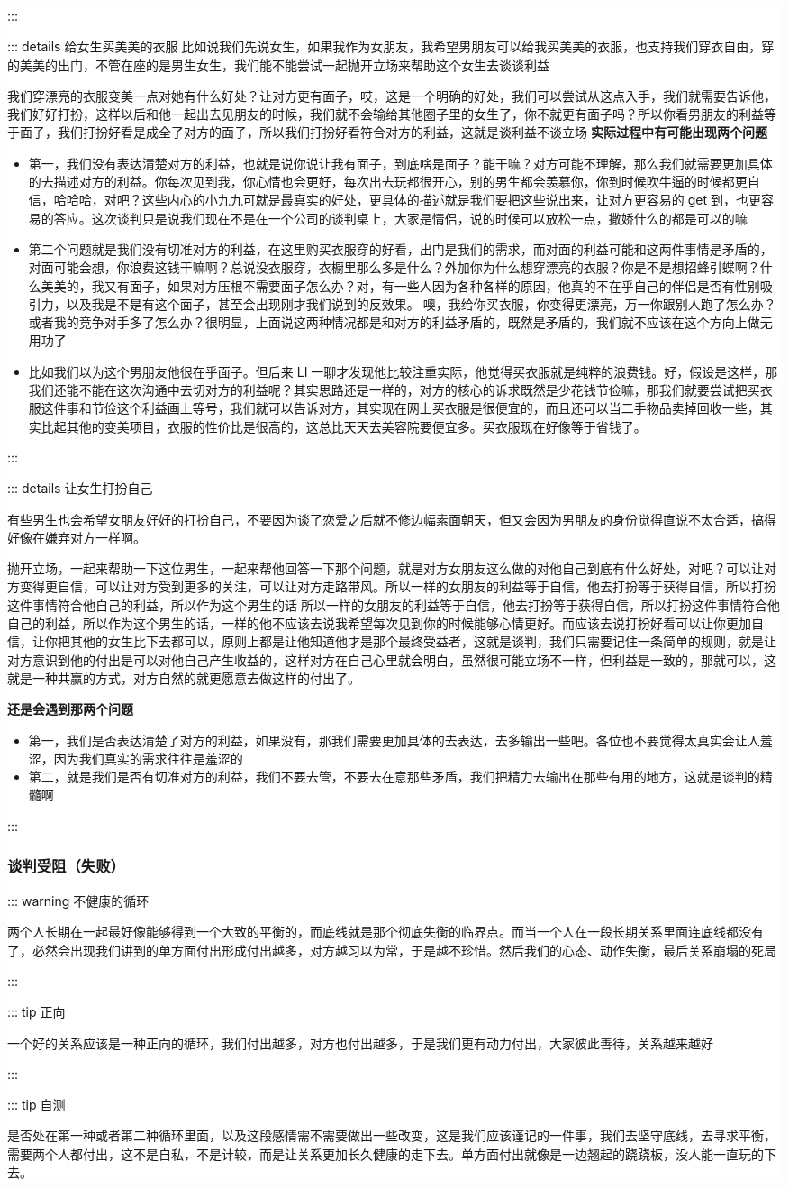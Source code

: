 :::

::: details 给女生买美美的衣服
比如说我们先说女生，如果我作为女朋友，我希望男朋友可以给我买美美的衣服，也支持我们穿衣自由，穿的美美的出门，不管在座的是男生女生，我们能不能尝试一起抛开立场来帮助这个女生去谈谈利益

我们穿漂亮的衣服变美一点对她有什么好处？让对方更有面子，哎，这是一个明确的好处，我们可以尝试从这点入手，我们就需要告诉他，我们好好打扮，这样以后和他一起出去见朋友的时候，我们就不会输给其他圈子里的女生了，你不就更有面子吗？所以你看男朋友的利益等于面子，我们打扮好看是成全了对方的面子，所以我们打扮好看符合对方的利益，这就是谈利益不谈立场
**实际过程中有可能出现两个问题**

- 第一，我们没有表达清楚对方的利益，也就是说你说让我有面子，到底啥是面子？能干嘛？对方可能不理解，那么我们就需要更加具体的去描述对方的利益。你每次见到我，你心情也会更好，每次出去玩都很开心，别的男生都会羡慕你，你到时候吹牛逼的时候都更自信，哈哈哈，对吧？这些内心的小九九可就是最真实的好处，更具体的描述就是我们要把这些说出来，让对方更容易的 get 到，也更容易的答应。这次谈判只是说我们现在不是在一个公司的谈判桌上，大家是情侣，说的时候可以放松一点，撒娇什么的都是可以的嘛

- 第二个问题就是我们没有切准对方的利益，在这里购买衣服穿的好看，出门是我们的需求，而对面的利益可能和这两件事情是矛盾的，对面可能会想，你浪费这钱干嘛啊？总说没衣服穿，衣橱里那么多是什么？外加你为什么想穿漂亮的衣服？你是不是想招蜂引蝶啊？什么美美的，我又有面子，如果对方压根不需要面子怎么办？对，有一些人因为各种各样的原因，他真的不在乎自己的伴侣是否有性别吸引力，以及我是不是有这个面子，甚至会出现刚才我们说到的反效果。
  噢，我给你买衣服，你变得更漂亮，万一你跟别人跑了怎么办？或者我的竞争对手多了怎么办？很明显，上面说这两种情况都是和对方的利益矛盾的，既然是矛盾的，我们就不应该在这个方向上做无用功了

- 比如我们以为这个男朋友他很在乎面子。但后来 LI 一聊才发现他比较注重实际，他觉得买衣服就是纯粹的浪费钱。好，假设是这样，那我们还能不能在这次沟通中去切对方的利益呢？其实思路还是一样的，对方的核心的诉求既然是少花钱节俭嘛，那我们就要尝试把买衣服这件事和节俭这个利益画上等号，我们就可以告诉对方，其实现在网上买衣服是很便宜的，而且还可以当二手物品卖掉回收一些，其实比起其他的变美项目，衣服的性价比是很高的，这总比天天去美容院要便宜多。买衣服现在好像等于省钱了。

:::

::: details 让女生打扮自己

有些男生也会希望女朋友好好的打扮自己，不要因为谈了恋爱之后就不修边幅素面朝天，但又会因为男朋友的身份觉得直说不太合适，搞得好像在嫌弃对方一样啊。

抛开立场，一起来帮助一下这位男生，一起来帮他回答一下那个问题，就是对方女朋友这么做的对他自己到底有什么好处，对吧？可以让对方变得更自信，可以让对方受到更多的关注，可以让对方走路带风。所以一样的女朋友的利益等于自信，他去打扮等于获得自信，所以打扮这件事情符合他自己的利益，所以作为这个男生的话
所以一样的女朋友的利益等于自信，他去打扮等于获得自信，所以打扮这件事情符合他自己的利益，所以作为这个男生的话，一样的他不应该去说我希望每次见到你的时候能够心情更好。而应该去说打扮好看可以让你更加自信，让你把其他的女生比下去都可以，原则上都是让他知道他才是那个最终受益者，这就是谈判，我们只需要记住一条简单的规则，就是让对方意识到他的付出是可以对他自己产生收益的，这样对方在自己心里就会明白，虽然很可能立场不一样，但利益是一致的，那就可以，这就是一种共赢的方式，对方自然的就更愿意去做这样的付出了。

**还是会遇到那两个问题**

- 第一，我们是否表达清楚了对方的利益，如果没有，那我们需要更加具体的去表达，去多输出一些吧。各位也不要觉得太真实会让人羞涩，因为我们真实的需求往往是羞涩的
- 第二，就是我们是否有切准对方的利益，我们不要去管，不要去在意那些矛盾，我们把精力去输出在那些有用的地方，这就是谈判的精髓啊

:::

### 谈判受阻（失败）

::: warning 不健康的循环

两个人长期在一起最好像能够得到一个大致的平衡的，而底线就是那个彻底失衡的临界点。而当一个人在一段长期关系里面连底线都没有了，必然会出现我们讲到的单方面付出形成付出越多，对方越习以为常，于是越不珍惜。然后我们的心态、动作失衡，最后关系崩塌的死局

:::

::: tip 正向

一个好的关系应该是一种正向的循环，我们付出越多，对方也付出越多，于是我们更有动力付出，大家彼此善待，关系越来越好

:::

::: tip 自测

是否处在第一种或者第二种循环里面，以及这段感情需不需要做出一些改变，这是我们应该谨记的一件事，我们去坚守底线，去寻求平衡，需要两个人都付出，这不是自私，不是计较，而是让关系更加长久健康的走下去。单方面付出就像是一边翘起的跷跷板，没人能一直玩的下去。
